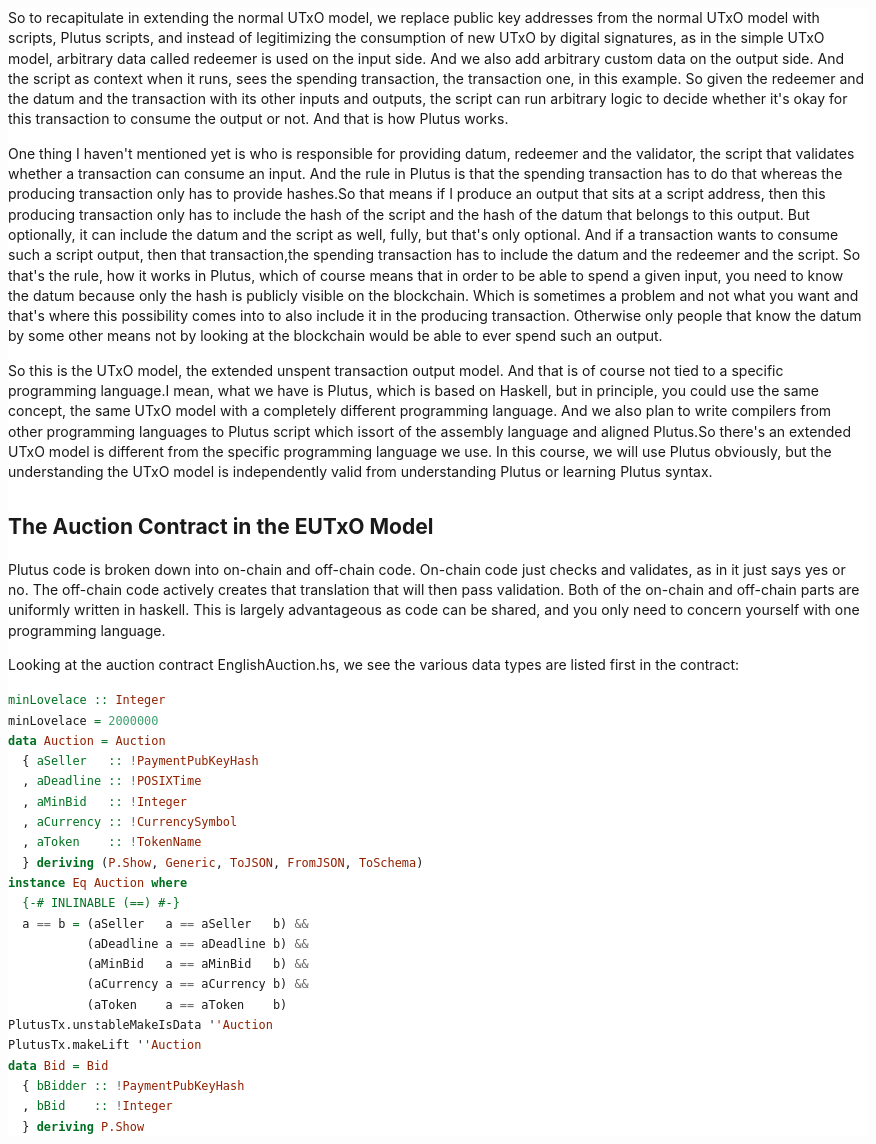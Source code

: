 So to recapitulate in extending the normal UTxO model, we replace public key addresses from the normal UTxO model with scripts, Plutus scripts, and instead of legitimizing the consumption of new UTxO by digital signatures, as in the simple UTxO model, arbitrary data  called redeemer is used on the input side. And we also add arbitrary custom data on the output side. And the script as context when it runs, sees the spending transaction, the transaction one, in this example. So given the redeemer and the datum and the transaction with its other inputs and outputs, the script can run arbitrary logic to decide whether it's okay for this transaction to consume the output or not. And that is how Plutus works.<br/>

One thing I haven't mentioned yet is who is responsible for providing datum, redeemer and the validator, the script that validates whether a transaction can consume an input. And the rule in Plutus is that the spending transaction has to do that whereas the producing transaction only has to provide hashes.So that means if I produce an output that sits at a script address, then this producing transaction only has to include the hash of the script and the hash of the datum that belongs to this output. But optionally, it can include the datum and the script as well, fully, but that's only optional. And if a transaction wants to consume such a script output, then that transaction,the spending transaction has to include the datum and the redeemer and the script. So that's the rule, how it works in Plutus, which of course means that in order to be able to spend a given input, you need to know the datum because only the hash is publicly visible on the blockchain. Which is sometimes a problem and not what you want and that's where this possibility comes into to also include it in the producing transaction. Otherwise only people that know the datum by some other means not by looking at the blockchain would be able to ever spend such an output.<br/>

So this is the UTxO model, the extended unspent transaction output model. And that is of course not tied to a specific programming language.I mean, what we have is Plutus, which is based on Haskell, but in principle, you could use the same concept, the same UTxO model with a completely different programming language. And we also plan to write compilers from other programming languages to Plutus script which issort of the assembly language and aligned Plutus.So there's an extended UTxO model is different from the specific programming language we use. In this course, we will use Plutus obviously, but the understanding the UTxO model is independently valid from understanding Plutus or learning Plutus syntax.

## The Auction Contract in the EUTxO Model
Plutus code is broken down into on-chain and off-chain code. On-chain code just checks and validates, as in it just says yes or no. The off-chain code actively creates that translation that will then pass validation. Both of the on-chain and off-chain parts are uniformly written in haskell. This is largely advantageous as code can be shared, and you only need to concern yourself with one programming language.

Looking at the auction contract EnglishAuction.hs, we see the various data types are listed first in the contract:

```haskell
minLovelace :: Integer
minLovelace = 2000000
data Auction = Auction
  { aSeller   :: !PaymentPubKeyHash
  , aDeadline :: !POSIXTime
  , aMinBid   :: !Integer
  , aCurrency :: !CurrencySymbol
  , aToken    :: !TokenName
  } deriving (P.Show, Generic, ToJSON, FromJSON, ToSchema)
instance Eq Auction where
  {-# INLINABLE (==) #-}
  a == b = (aSeller   a == aSeller   b) &&
           (aDeadline a == aDeadline b) &&
           (aMinBid   a == aMinBid   b) &&
           (aCurrency a == aCurrency b) &&
           (aToken    a == aToken    b)
PlutusTx.unstableMakeIsData ''Auction
PlutusTx.makeLift ''Auction
data Bid = Bid
  { bBidder :: !PaymentPubKeyHash
  , bBid    :: !Integer
  } deriving P.Show
```